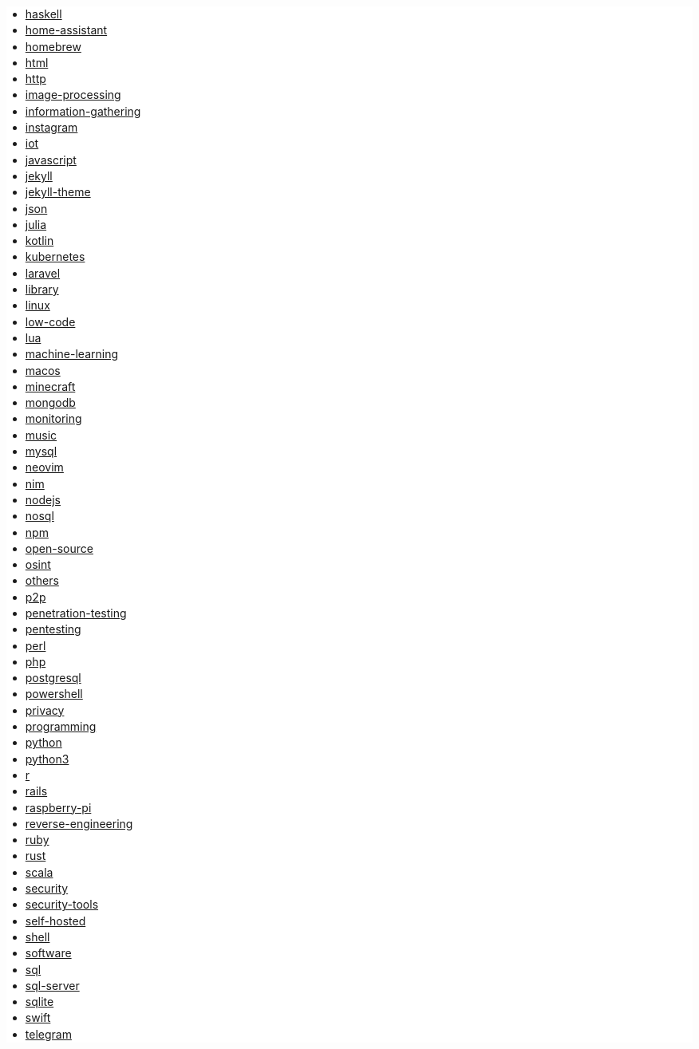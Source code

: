 - [haskell](#haskell)
- [home-assistant](#home-assistant)
- [homebrew](#homebrew)
- [html](#html)
- [http](#http)
- [image-processing](#image-processing)
- [information-gathering](#information-gathering)
- [instagram](#instagram)
- [iot](#iot)
- [javascript](#javascript)
- [jekyll](#jekyll)
- [jekyll-theme](#jekyll-theme)
- [json](#json)
- [julia](#julia)
- [kotlin](#kotlin)
- [kubernetes](#kubernetes)
- [laravel](#laravel)
- [library](#library)
- [linux](#linux)
- [low-code](#low-code)
- [lua](#lua)
- [machine-learning](#machine-learning)
- [macos](#macos)
- [minecraft](#minecraft)
- [mongodb](#mongodb)
- [monitoring](#monitoring)
- [music](#music)
- [mysql](#mysql)
- [neovim](#neovim)
- [nim](#nim)
- [nodejs](#nodejs)
- [nosql](#nosql)
- [npm](#npm)
- [open-source](#open-source)
- [osint](#osint)
- [others](#others)
- [p2p](#p2p)
- [penetration-testing](#penetration-testing)
- [pentesting](#pentesting)
- [perl](#perl)
- [php](#php)
- [postgresql](#postgresql)
- [powershell](#powershell)
- [privacy](#privacy)
- [programming](#programming)
- [python](#python)
- [python3](#python3)
- [r](#r)
- [rails](#rails)
- [raspberry-pi](#raspberry-pi)
- [reverse-engineering](#reverse-engineering)
- [ruby](#ruby)
- [rust](#rust)
- [scala](#scala)
- [security](#security)
- [security-tools](#security-tools)
- [self-hosted](#self-hosted)
- [shell](#shell)
- [software](#software)
- [sql](#sql)
- [sql-server](#sql-server)
- [sqlite](#sqlite)
- [swift](#swift)
- [telegram](#telegram)